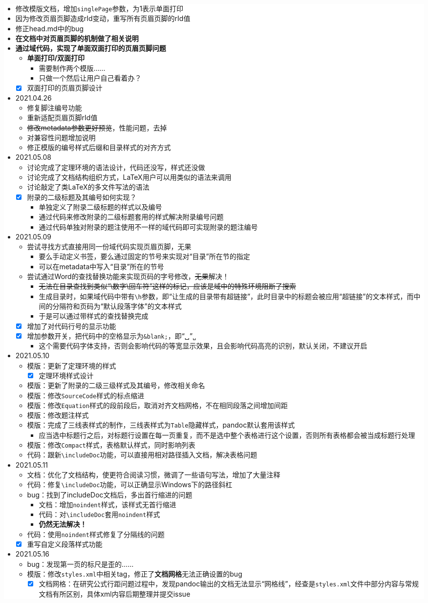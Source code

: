   - 修改模版文档，增加`singlePage`参数，为1表示单面打印
  - 因为修改页眉页脚造成rId变动，重写所有页眉页脚的rId值
  - 修正head.md中的bug
  - **在文档中对页眉页脚的机制做了相关说明**
  - **通过域代码，实现了单面双面打印的页眉页脚问题**
    - **单面打印/双面打印**
      - 需要制作两个模版……
      - 只做一个然后让用户自己看着办？
    - [X] 双面打印的页眉页脚设计
- 2021.04.26
  - 修复脚注编号功能
  - 重新适配页眉页脚rId值
  - ~~修改metadata参数更好预览~~，性能问题，去掉
  - 对兼容性问题增加说明
  - 修正模版的编号样式后缀和目录样式的对齐方式
- 2021.05.08
  - 讨论完成了定理环境的语法设计，代码还没写，样式还没做
  - 讨论完成了文档结构组织方式，LaTeX用户可以用类似的语法来调用
  - 讨论敲定了类LaTeX的多文件写法的语法
  - [X] 附录的二级标题及其编号如何实现？
    - 单独定义了附录二级标题的样式以及编号
    - 通过代码来修改附录的二级标题套用的样式解决附录编号问题
    - 通过代码单独对附录的题注使用不一样的域代码即可实现附录的题注编号
- 2021.05.09
  - 尝试寻找方式直接用同一份域代码实现页眉页脚，无果
    - 要么手动定义书签，要么通过固定的节号来实现对“目录”所在节的指定
    - 可以在metadata中写入“目录”所在的节号
  - 尝试通过Word的查找替换功能来实现页码的字号修改，~~无果~~解决！
    - ~~无法在目录查找到类似“\数字\回车符”这样的标记，应该是域中的特殊环境阻断了搜索~~
    - 生成目录时，如果域代码中带有`\h`参数，即“让生成的目录带有超链接”，此时目录中的标题会被应用“超链接”的文本样式，而中间的分隔符和页码为“默认段落字体”的文本样式
    - 于是可以通过带样式的查找替换完成
  - [X] 增加了对代码行号的显示功能
  - [X] 增加参数开关，把代码中的空格显示为`&blank;`，即“&blank;”`␣`
    - 这个需要代码字体支持，否则会影响代码的等宽显示效果，且会影响代码高亮的识别，默认关闭，不建议开启
- 2021.05.10
  - 模版：更新了定理环境的样式
    - [X] 定理环境样式设计
  - 模版：更新了附录的二级三级样式及其编号，修改相关命名
  - 模版：修改`SourceCode`样式的标点缩进
  - 模版：修改`Equation`样式的段前段后，取消对齐文档网格，不在相同段落之间增加间距
  - 模版：修改题注样式
  - 模版：完成了三线表样式的制作，三线表样式为`Table`隐藏样式，pandoc默认套用该样式
    - 应当选中标题行之后，对标题行设置在每一页重复，而不是选中整个表格进行这个设置，否则所有表格都会被当成标题行处理
  - 模版：修改`Compact`样式，表格默认样式，同时影响列表
  - 代码：跟新`\includeDoc`功能，可以直接用相对路径插入文档，解决表格问题
- 2021.05.11
  - 文档：优化了文档结构，使更符合阅读习惯，微调了一些语句写法，增加了大量注释
  - 代码：修复`\includeDoc`功能，可以正确显示Windows下的路径斜杠
  - bug：找到了includeDoc文档后，多出首行缩进的问题
    - 文档：增加`noindent`样式，该样式无首行缩进
    - 代码：对`\includeDoc`套用`noindent`样式
    - **仍然无法解决！**
  - 代码：使用`noindent`样式修复了分隔线的问题
  - [X] 重写自定义段落样式功能
- 2021.05.16
  - bug：发现第一页的标尺是歪的……
  - 模版：修改`styles.xml`中相关tag，修正了**文档网格**无法正确设置的bug
    - [X] 文档网格：在研究公式行距问题过程中，发现pandoc输出的文档无法显示“网格线”，经查是`styles.xml`文件中部分内容与常规文档有所区别，具体xml内容后期整理并提交issue
